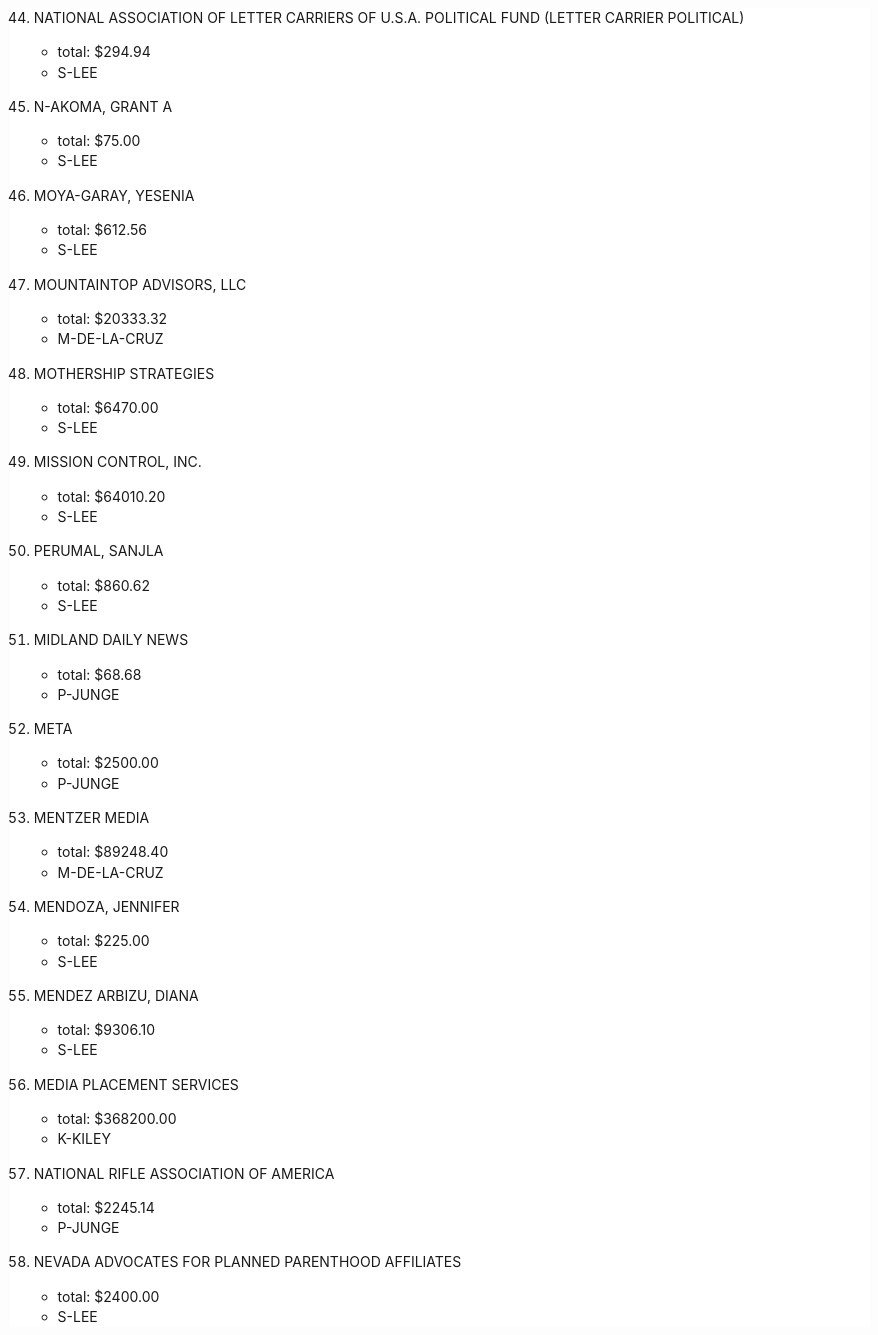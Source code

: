 44. NATIONAL ASSOCIATION OF LETTER CARRIERS OF U.S.A. POLITICAL FUND (LETTER CARRIER POLITICAL)
	- total: $294.94
	- S-LEE

45. N-AKOMA, GRANT A
	- total: $75.00
	- S-LEE

46. MOYA-GARAY, YESENIA
	- total: $612.56
	- S-LEE

47. MOUNTAINTOP ADVISORS, LLC
	- total: $20333.32
	- M-DE-LA-CRUZ

48. MOTHERSHIP STRATEGIES
	- total: $6470.00
	- S-LEE

49. MISSION CONTROL, INC.
	- total: $64010.20
	- S-LEE

50. PERUMAL, SANJLA
	- total: $860.62
	- S-LEE

51. MIDLAND DAILY NEWS
	- total: $68.68
	- P-JUNGE

52. META
	- total: $2500.00
	- P-JUNGE

53. MENTZER MEDIA
	- total: $89248.40
	- M-DE-LA-CRUZ

54. MENDOZA, JENNIFER
	- total: $225.00
	- S-LEE

55. MENDEZ ARBIZU, DIANA
	- total: $9306.10
	- S-LEE

56. MEDIA PLACEMENT SERVICES
	- total: $368200.00
	- K-KILEY

57. NATIONAL RIFLE ASSOCIATION OF AMERICA
	- total: $2245.14
	- P-JUNGE

58. NEVADA ADVOCATES FOR PLANNED PARENTHOOD AFFILIATES
	- total: $2400.00
	- S-LEE
